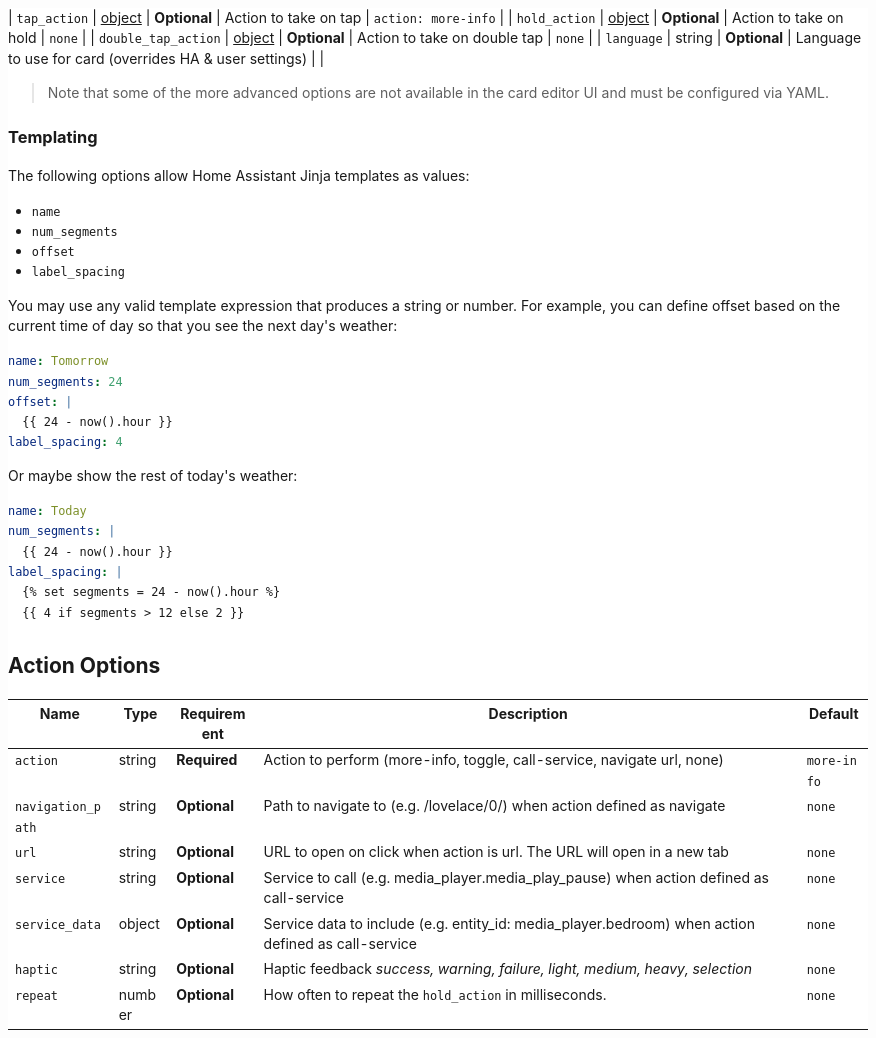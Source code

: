 | `tap_action`                     | [object][action] | **Optional** | Action to take on tap                                                                                                                                           | `action: more-info` |
| `hold_action`                    | [object][action] | **Optional** | Action to take on hold                                                                                                                                          | `none`              |
| `double_tap_action`              | [object][action] | **Optional** | Action to take on double tap                                                                                                                                    | `none`              |
| `language`                       | string           | **Optional** | Language to use for card (overrides HA & user settings)                                                                                                         |                     |

> Note that some of the more advanced options are not available in the card editor UI and must be configured via YAML.

### Templating

The following options allow Home Assistant Jinja templates as values:

- `name`
- `num_segments`
- `offset`
- `label_spacing`

You may use any valid template expression that produces a string or number. For example, you can define offset based on
the current time of day so that you see the next day's weather:

```yaml
name: Tomorrow
num_segments: 24
offset: |
  {{ 24 - now().hour }}
label_spacing: 4
```

Or maybe show the rest of today's weather:

```yaml
name: Today
num_segments: |
  {{ 24 - now().hour }}
label_spacing: |
  {% set segments = 24 - now().hour %}
  {{ 4 if segments > 12 else 2 }}
```

## Action Options

| Name              | Type   | Requirement  | Description                                                                                        | Default     |
|-------------------|--------|--------------|----------------------------------------------------------------------------------------------------|-------------|
| `action`          | string | **Required** | Action to perform (more-info, toggle, call-service, navigate url, none)                            | `more-info` |
| `navigation_path` | string | **Optional** | Path to navigate to (e.g. /lovelace/0/) when action defined as navigate                            | `none`      |
| `url`             | string | **Optional** | URL to open on click when action is url. The URL will open in a new tab                            | `none`      |
| `service`         | string | **Optional** | Service to call (e.g. media_player.media_play_pause) when action defined as call-service           | `none`      |
| `service_data`    | object | **Optional** | Service data to include (e.g. entity_id: media_player.bedroom) when action defined as call-service | `none`      |
| `haptic`          | string | **Optional** | Haptic feedback _success, warning, failure, light, medium, heavy, selection_                       | `none`      |
| `repeat`          | number | **Optional** | How often to repeat the `hold_action` in milliseconds.                                             | `none`      |


[commits-shield]: https://img.shields.io/github/commit-activity/y/decompil3d/lovelace-hourly-weather.svg?style=for-the-badge
[commits]: https://github.com/decompil3d/lovelace-hourly-weather/commits/master
[devcontainer]: https://code.visualstudio.com/docs/remote/containers
[license-shield]: https://img.shields.io/github/license/decompil3d/lovelace-hourly-weather.svg?style=for-the-badge
[maintenance-shield]: https://img.shields.io/maintenance/yes/2023.svg?style=for-the-badge
[releases-shield]: https://img.shields.io/github/release/decompil3d/lovelace-hourly-weather.svg?style=for-the-badge
[releases]: https://github.com/decompil3d/lovelace-hourly-weather/releases
[color]: #color-options
[wind]: #wind-options
[dates]: #date-options
[action]: #action-options